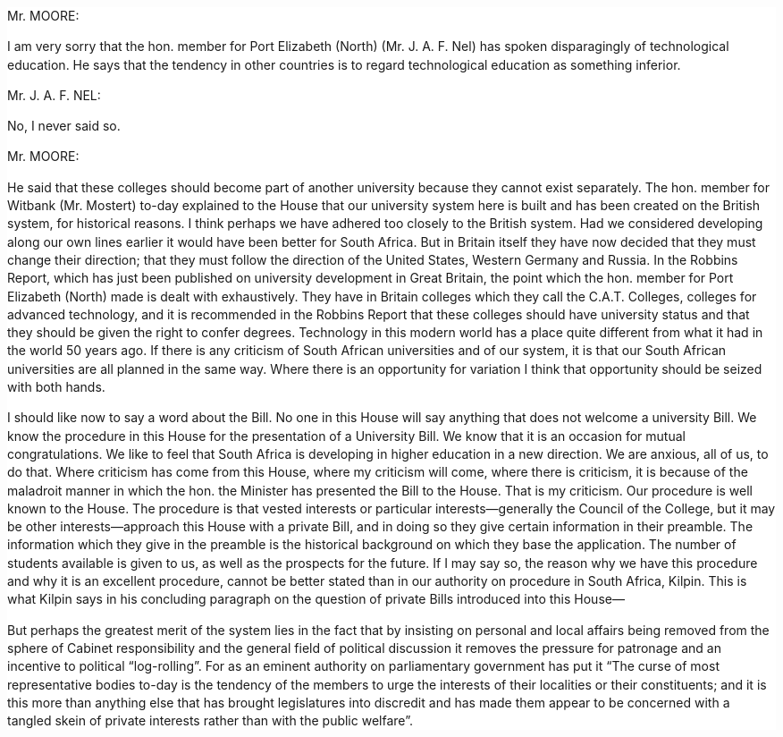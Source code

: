 </speech>

<speech by="#moore">

<from>Mr. <person refersTo="hansard_za">MOORE</person>:</from>

<p>I am very sorry that the hon. member for Port Elizabeth (North) (Mr. J. A. F. Nel) has spoken disparagingly of technological education. He says that the tendency in other countries is to regard technological education as something inferior.</p>

</speech>

<speech by="#nel">

<from>Mr. <person refersTo="hansard_za">J. A. F. NEL</person>:</from>

<p>No, I never said so.</p>

</speech>

<speech by="#moore">

<from>Mr. <person refersTo="hansard_za">MOORE</person>:</from>

<p>He said that these colleges should become part of another university because they cannot exist separately. The hon. member for Witbank (Mr. Mostert) to-day explained to the House that our university system here is built and has been created on the British system, for historical reasons. I think perhaps we have adhered too closely to the British system. Had we considered developing along our own lines earlier it would have been better for South Africa. But in Britain itself they have now decided that they must change their direction; that they must follow the direction of the United States, Western Germany and Russia. In the Robbins Report, which has just been published on university development in Great Britain, the point which the hon. member for Port Elizabeth (North) made is dealt with exhaustively. They have in Britain colleges which they call the C.A.T. Colleges, colleges for advanced technology, and it is recommended in the Robbins Report that these colleges should have university status and that they should be given the right to confer degrees. Technology in this modern world has a place quite different from what it had in the world 50 years ago. If there is any criticism of South African universities and of our system, it is that our South African universities are all planned in the same way. Where there is an opportunity for variation I think that opportunity should be seized with both hands.</p>

<p>I should like now to say a word about the Bill. No one in this House will say anything that does not welcome a university Bill. We know the procedure in this House for the presentation of a University Bill. We know that it is an occasion for mutual congratulations. We like to feel that South Africa is developing in higher education in a new direction. We are anxious, all of us, to do that. Where criticism has come from this House, where my criticism will come, where there is criticism, it is because of the maladroit manner in which the hon. the Minister has presented the Bill to the House. That is my criticism. Our procedure is well known to the House. The procedure is that vested interests or particular interests&#x2014;generally the Council of the College, but it may be other interests&#x2014;approach this House with a private Bill, and in doing so they give certain information in their preamble. The information which they give in the preamble is the historical background on which they base the application. The number of students available is given to us, as well as the prospects for the future. If I may say so, the reason why we have this procedure and why it is an excellent procedure, cannot be better stated than in our authority on procedure in South Africa, Kilpin. This is what Kilpin says in his concluding paragraph on the question of private Bills introduced into this House&#x2014;</p>

<block name="quote">But perhaps the greatest merit of the system lies in the fact that by insisting on personal and local affairs being removed from the sphere of Cabinet responsibility and the general field of political discussion it removes the pressure for patronage and an incentive to political &#x201C;log-rolling&#x201D;. For as an eminent authority on parliamentary government has put it &#x201C;The curse of most representative bodies to-day is the tendency of the members to urge the interests of their localities or their constituents; and it is this more than anything else that has brought legislatures into discredit and has made them appear to be concerned with a tangled skein of private interests rather than with the public welfare&#x201D;.</block>
